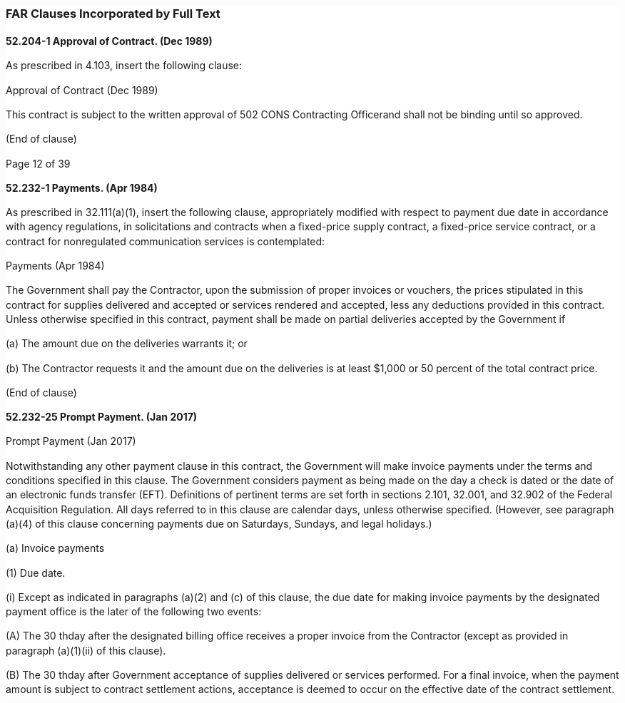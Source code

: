 ### FAR Clauses Incorporated by Full Text 

**52.204-1 Approval of Contract. (Dec 1989)** 

As prescribed in 4.103, insert the following clause: 

Approval of Contract (Dec 1989) 

This contract is subject to the written approval of 502 CONS Contracting Officerand shall not be binding until so approved. 

(End of clause) 

 Page 12 of 39 


**52.232-1 Payments. (Apr 1984)** 

As prescribed in 32.111(a)(1), insert the following clause, appropriately modified with respect to payment due date in accordance with agency regulations, in solicitations and contracts when a fixed-price supply contract, a fixed-price service contract, or a contract for nonregulated communication services is contemplated: 

Payments (Apr 1984) 

The Government shall pay the Contractor, upon the submission of proper invoices or vouchers, the prices stipulated in this contract for supplies delivered and accepted or services rendered and accepted, less any deductions provided in this contract. Unless otherwise specified in this contract, payment shall be made on partial deliveries accepted by the Government if

 (a) The amount due on the deliveries warrants it; or 

 (b) The Contractor requests it and the amount due on the deliveries is at least $1,000 or 50 percent of the total contract price. 

(End of clause) 

**52.232-25 Prompt Payment. (Jan 2017)** 

Prompt Payment (Jan 2017) 

Notwithstanding any other payment clause in this contract, the Government will make invoice payments under the terms and conditions specified in this clause. The Government considers payment as being made on the day a check is dated or the date of an electronic funds transfer (EFT). Definitions of pertinent terms are set forth in sections 2.101, 32.001, and 32.902 of the Federal Acquisition Regulation. All days referred to in this clause are calendar days, unless otherwise specified. (However, see paragraph (a)(4) of this clause concerning payments due on Saturdays, Sundays, and legal holidays.) 

 (a) Invoice payments

 (1) Due date. 

(i) Except as indicated in paragraphs (a)(2) and (c) of this clause, the due date for making invoice payments by the designated payment office is the later of the following two events: 

 (A) The 30 thday after the designated billing office receives a proper invoice from the Contractor (except as provided in paragraph (a)(1)(ii) of this clause). 

(B) The 30 thday after Government acceptance of supplies delivered or services performed. For a final invoice, when the payment amount is subject to contract settlement actions, acceptance is deemed to occur on the effective date of the contract settlement. 
